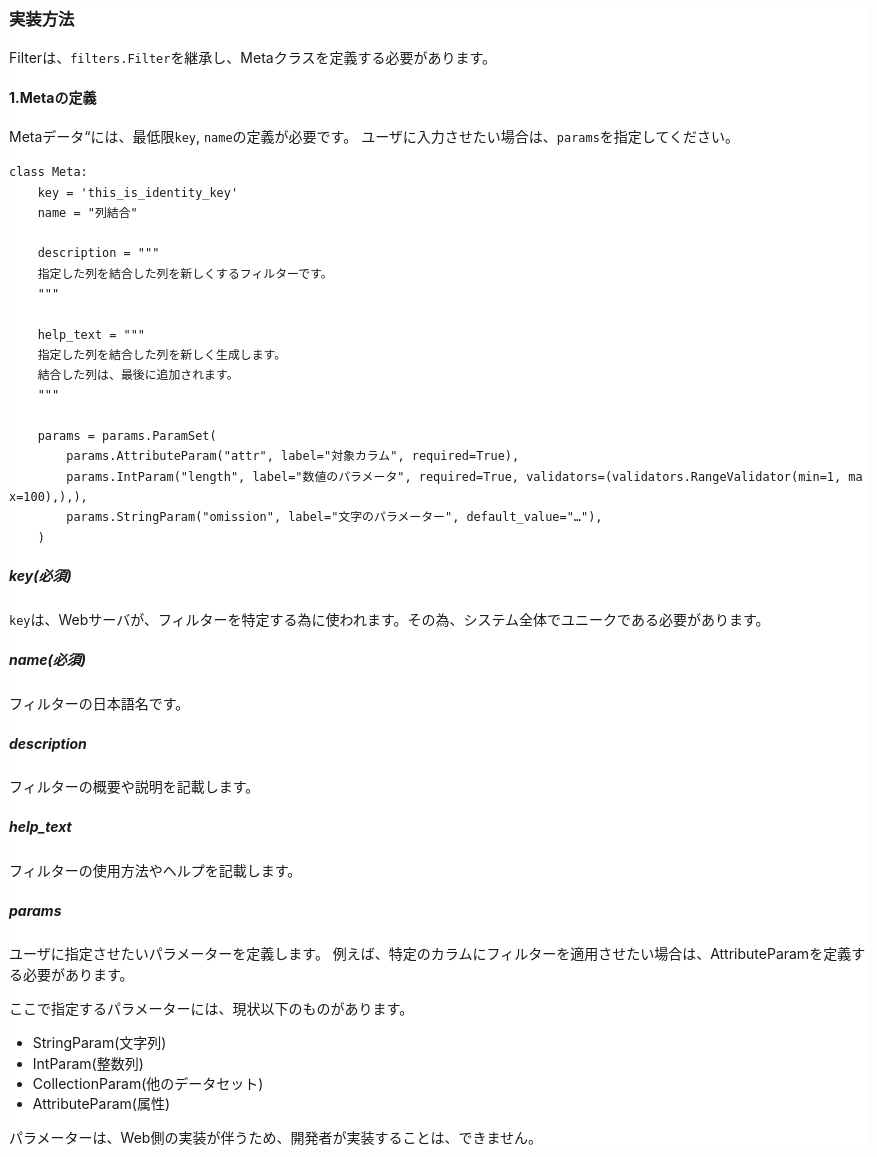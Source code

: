 ### 実装方法
Filterは、`filters.Filter`を継承し、Metaクラスを定義する必要があります。

#### 1.Metaの定義
Metaデータ“には、最低限`key`, `name`の定義が必要です。
ユーザに入力させたい場合は、`params`を指定してください。

```
class Meta: 
    key = 'this_is_identity_key'
    name = "列結合"

    description = """
    指定した列を結合した列を新しくするフィルターです。
    """

    help_text = """
    指定した列を結合した列を新しく生成します。
    結合した列は、最後に追加されます。
    """

    params = params.ParamSet(
        params.AttributeParam("attr", label="対象カラム", required=True),
        params.IntParam("length", label="数値のパラメータ", required=True, validators=(validators.RangeValidator(min=1, max=100),),),
        params.StringParam("omission", label="文字のパラメーター", default_value="…"),
    )
```

##### key(必須)
`key`は、Webサーバが、フィルターを特定する為に使われます。その為、システム全体でユニークである必要があります。

##### name(必須)
フィルターの日本語名です。

##### description
フィルターの概要や説明を記載します。

##### help_text
フィルターの使用方法やヘルプを記載します。

##### params
ユーザに指定させたいパラメーターを定義します。
例えば、特定のカラムにフィルターを適用させたい場合は、AttributeParamを定義する必要があります。

ここで指定するパラメーターには、現状以下のものがあります。
- StringParam(文字列)
- IntParam(整数列)
- CollectionParam(他のデータセット)
- AttributeParam(属性)

パラメーターは、Web側の実装が伴うため、開発者が実装することは、できません。
